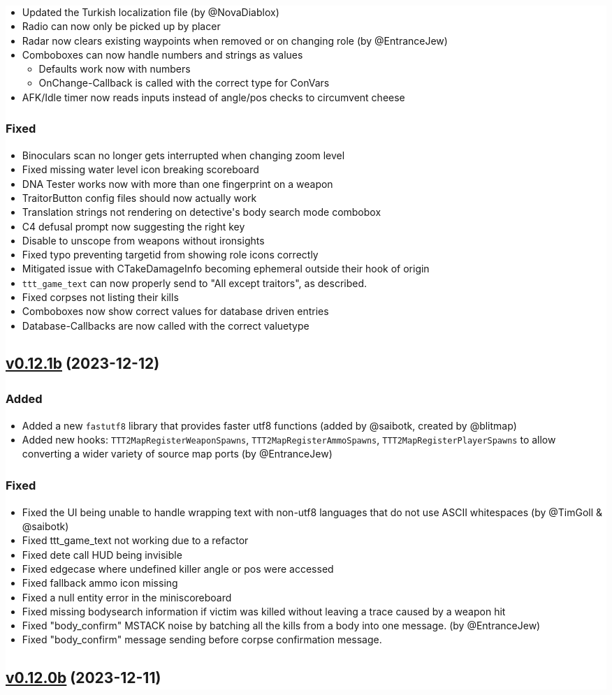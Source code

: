 - Updated the Turkish localization file (by @NovaDiablox)
- Radio can now only be picked up by placer
- Radar now clears existing waypoints when removed or on changing role (by @EntranceJew)
- Comboboxes can now handle numbers and strings as values
  - Defaults work now with numbers
  - OnChange-Callback is called with the correct type for ConVars
- AFK/Idle timer now reads inputs instead of angle/pos checks to circumvent cheese

### Fixed

- Binoculars scan no longer gets interrupted when changing zoom level
- Fixed missing water level icon breaking scoreboard
- DNA Tester works now with more than one fingerprint on a weapon
- TraitorButton config files should now actually work
- Translation strings not rendering on detective's body search mode combobox
- C4 defusal prompt now suggesting the right key
- Disable to unscope from weapons without ironsights
- Fixed typo preventing targetid from showing role icons correctly
- Mitigated issue with CTakeDamageInfo becoming ephemeral outside their hook of origin
- `ttt_game_text` can now properly send to "All except traitors", as described.
- Fixed corpses not listing their kills
- Comboboxes now show correct values for database driven entries
- Database-Callbacks are now called with the correct valuetype

## [v0.12.1b](https://github.com/TTT-2/TTT2/tree/v0.12.1b) (2023-12-12)

### Added

- Added a new `fastutf8` library that provides faster utf8 functions (added by @saibotk, created by @blitmap)
- Added new hooks: `TTT2MapRegisterWeaponSpawns`, `TTT2MapRegisterAmmoSpawns`, `TTT2MapRegisterPlayerSpawns` to allow converting a wider variety of source map ports (by @EntranceJew)

### Fixed

- Fixed the UI being unable to handle wrapping text with non-utf8 languages that do not use ASCII whitespaces (by @TimGoll & @saibotk)
- Fixed ttt_game_text not working due to a refactor
- Fixed dete call HUD being invisible
- Fixed edgecase where undefined killer angle or pos were accessed
- Fixed fallback ammo icon missing
- Fixed a null entity error in the miniscoreboard
- Fixed missing bodysearch information if victim was killed without leaving a trace caused by a weapon hit
- Fixed "body_confirm" MSTACK noise by batching all the kills from a body into one message. (by @EntranceJew)
- Fixed "body_confirm" message sending before corpse confirmation message.

## [v0.12.0b](https://github.com/TTT-2/TTT2/tree/v0.12.0b) (2023-12-11)
